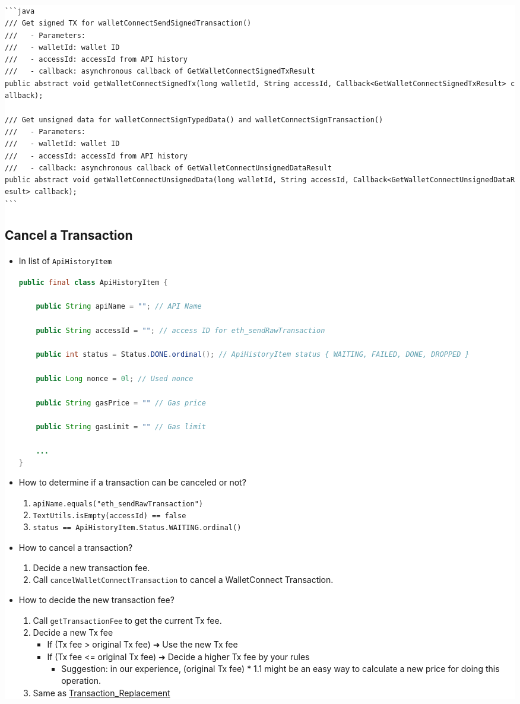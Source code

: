     ```java
    /// Get signed TX for walletConnectSendSignedTransaction()
    ///   - Parameters:
    ///   - walletId: wallet ID
    ///   - accessId: accessId from API history
    ///   - callback: asynchronous callback of GetWalletConnectSignedTxResult
    public abstract void getWalletConnectSignedTx(long walletId, String accessId, Callback<GetWalletConnectSignedTxResult> callback);

    /// Get unsigned data for walletConnectSignTypedData() and walletConnectSignTransaction()
    ///   - Parameters:
    ///   - walletId: wallet ID
    ///   - accessId: accessId from API history
    ///   - callback: asynchronous callback of GetWalletConnectUnsignedDataResult
    public abstract void getWalletConnectUnsignedData(long walletId, String accessId, Callback<GetWalletConnectUnsignedDataResult> callback);
    ```

## Cancel a Transaction

- In list of `ApiHistoryItem`

    ```java
    public final class ApiHistoryItem {

        public String apiName = ""; // API Name

        public String accessId = ""; // access ID for eth_sendRawTransaction

        public int status = Status.DONE.ordinal(); // ApiHistoryItem status { WAITING, FAILED, DONE, DROPPED }

        public Long nonce = 0l; // Used nonce

        public String gasPrice = "" // Gas price

        public String gasLimit = "" // Gas limit

        ...
    }
    ```

- How to determine if a transaction can be canceled or not?
    1. `apiName.equals("eth_sendRawTransaction")`
    2. `TextUtils.isEmpty(accessId) == false`
    3. `status == ApiHistoryItem.Status.WAITING.ordinal()`

- How to cancel a transaction?
    1. Decide a new transaction fee.
    2. Call `cancelWalletConnectTransaction` to cancel a WalletConnect Transaction.

- How to decide the new transaction fee?
    1. Call `getTransactionFee` to get the current Tx fee.
    2. Decide a new Tx fee
        - If (Tx fee > original Tx fee) ➜ Use the new Tx fee
        - If (Tx fee <= original Tx fee) ➜ Decide a higher Tx fee by your rules
            - Suggestion: in our experience, (original Tx fee) * 1.1 might be an easy way to calculate a new price for doing this operation.
    3. Same as [Transaction_Replacement](transaction.md#transaction-replacement)
